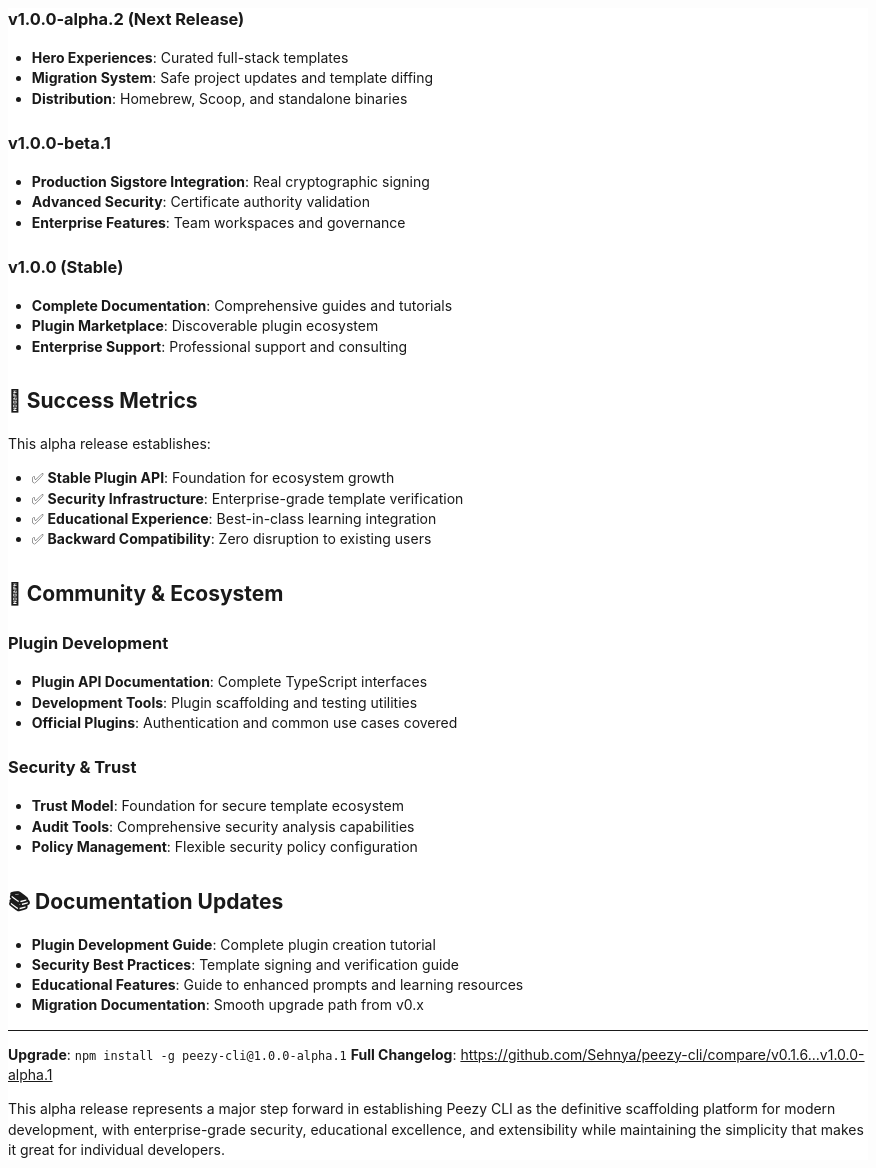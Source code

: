 ### v1.0.0-alpha.2 (Next Release)

- **Hero Experiences**: Curated full-stack templates
- **Migration System**: Safe project updates and template diffing
- **Distribution**: Homebrew, Scoop, and standalone binaries

### v1.0.0-beta.1

- **Production Sigstore Integration**: Real cryptographic signing
- **Advanced Security**: Certificate authority validation
- **Enterprise Features**: Team workspaces and governance

### v1.0.0 (Stable)

- **Complete Documentation**: Comprehensive guides and tutorials
- **Plugin Marketplace**: Discoverable plugin ecosystem
- **Enterprise Support**: Professional support and consulting

## 🎯 Success Metrics

This alpha release establishes:

- ✅ **Stable Plugin API**: Foundation for ecosystem growth
- ✅ **Security Infrastructure**: Enterprise-grade template verification
- ✅ **Educational Experience**: Best-in-class learning integration
- ✅ **Backward Compatibility**: Zero disruption to existing users

## 🤝 Community & Ecosystem

### Plugin Development

- **Plugin API Documentation**: Complete TypeScript interfaces
- **Development Tools**: Plugin scaffolding and testing utilities
- **Official Plugins**: Authentication and common use cases covered

### Security & Trust

- **Trust Model**: Foundation for secure template ecosystem
- **Audit Tools**: Comprehensive security analysis capabilities
- **Policy Management**: Flexible security policy configuration

## 📚 Documentation Updates

- **Plugin Development Guide**: Complete plugin creation tutorial
- **Security Best Practices**: Template signing and verification guide
- **Educational Features**: Guide to enhanced prompts and learning resources
- **Migration Documentation**: Smooth upgrade path from v0.x

---

**Upgrade**: `npm install -g peezy-cli@1.0.0-alpha.1`
**Full Changelog**: https://github.com/Sehnya/peezy-cli/compare/v0.1.6...v1.0.0-alpha.1

This alpha release represents a major step forward in establishing Peezy CLI as the definitive scaffolding platform for modern development, with enterprise-grade security, educational excellence, and extensibility while maintaining the simplicity that makes it great for individual developers.
